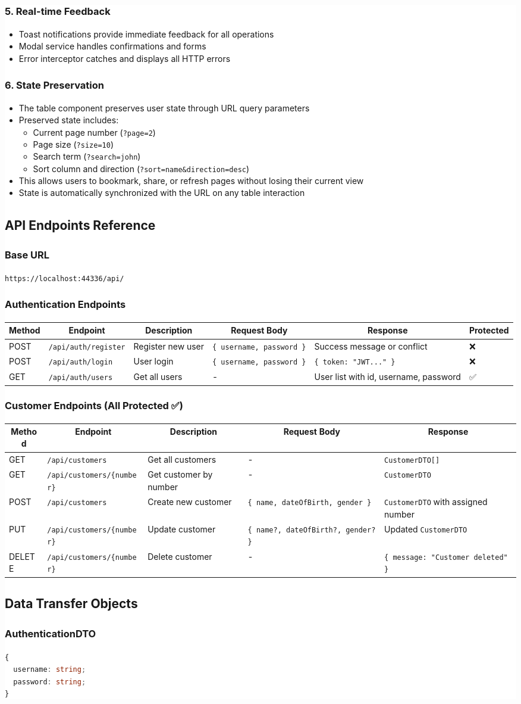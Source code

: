 ### 5. Real-time Feedback
- Toast notifications provide immediate feedback for all operations
- Modal service handles confirmations and forms
- Error interceptor catches and displays all HTTP errors

### 6. State Preservation
- The table component preserves user state through URL query parameters
- Preserved state includes:
  - Current page number (`?page=2`)
  - Page size (`?size=10`)
  - Search term (`?search=john`)
  - Sort column and direction (`?sort=name&direction=desc`)
- This allows users to bookmark, share, or refresh pages without losing their current view
- State is automatically synchronized with the URL on any table interaction

## API Endpoints Reference

### Base URL
`https://localhost:44336/api/`

### Authentication Endpoints

| Method | Endpoint | Description | Request Body | Response | Protected |
|--------|----------|-------------|--------------|----------|-----------|
| POST | `/api/auth/register` | Register new user | `{ username, password }` | Success message or conflict | ❌ |
| POST | `/api/auth/login` | User login | `{ username, password }` | `{ token: "JWT..." }` | ❌ |
| GET | `/api/auth/users` | Get all users | - | User list with id, username, password | ✅ |

### Customer Endpoints (All Protected ✅)

| Method | Endpoint | Description | Request Body | Response |
|--------|----------|-------------|--------------|----------|
| GET | `/api/customers` | Get all customers | - | `CustomerDTO[]` |
| GET | `/api/customers/{number}` | Get customer by number | - | `CustomerDTO` |
| POST | `/api/customers` | Create new customer | `{ name, dateOfBirth, gender }` | `CustomerDTO` with assigned number |
| PUT | `/api/customers/{number}` | Update customer | `{ name?, dateOfBirth?, gender? }` | Updated `CustomerDTO` |
| DELETE | `/api/customers/{number}` | Delete customer | - | `{ message: "Customer deleted" }` |

## Data Transfer Objects

### AuthenticationDTO
```typescript
{
  username: string;
  password: string;
}
```
